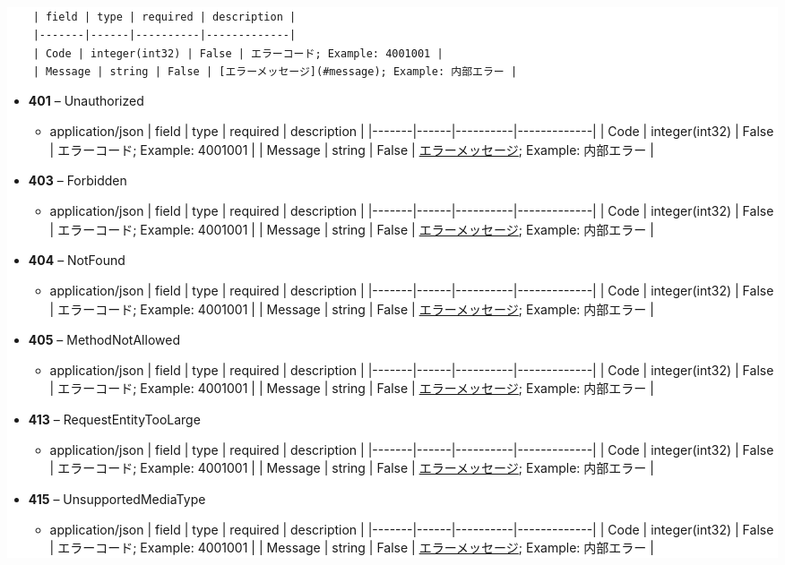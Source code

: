         | field | type | required | description |
        |-------|------|----------|-------------|
        | Code | integer(int32) | False | エラーコード; Example: 4001001 |
        | Message | string | False | [エラーメッセージ](#message); Example: 内部エラー |

* **401** – Unauthorized
    * application/json
        | field | type | required | description |
        |-------|------|----------|-------------|
        | Code | integer(int32) | False | エラーコード; Example: 4001001 |
        | Message | string | False | [エラーメッセージ](#message); Example: 内部エラー |

* **403** – Forbidden
    * application/json
        | field | type | required | description |
        |-------|------|----------|-------------|
        | Code | integer(int32) | False | エラーコード; Example: 4001001 |
        | Message | string | False | [エラーメッセージ](#message); Example: 内部エラー |

* **404** – NotFound
    * application/json
        | field | type | required | description |
        |-------|------|----------|-------------|
        | Code | integer(int32) | False | エラーコード; Example: 4001001 |
        | Message | string | False | [エラーメッセージ](#message); Example: 内部エラー |

* **405** – MethodNotAllowed
    * application/json
        | field | type | required | description |
        |-------|------|----------|-------------|
        | Code | integer(int32) | False | エラーコード; Example: 4001001 |
        | Message | string | False | [エラーメッセージ](#message); Example: 内部エラー |

* **413** – RequestEntityTooLarge
    * application/json
        | field | type | required | description |
        |-------|------|----------|-------------|
        | Code | integer(int32) | False | エラーコード; Example: 4001001 |
        | Message | string | False | [エラーメッセージ](#message); Example: 内部エラー |

* **415** – UnsupportedMediaType
    * application/json
        | field | type | required | description |
        |-------|------|----------|-------------|
        | Code | integer(int32) | False | エラーコード; Example: 4001001 |
        | Message | string | False | [エラーメッセージ](#message); Example: 内部エラー |
